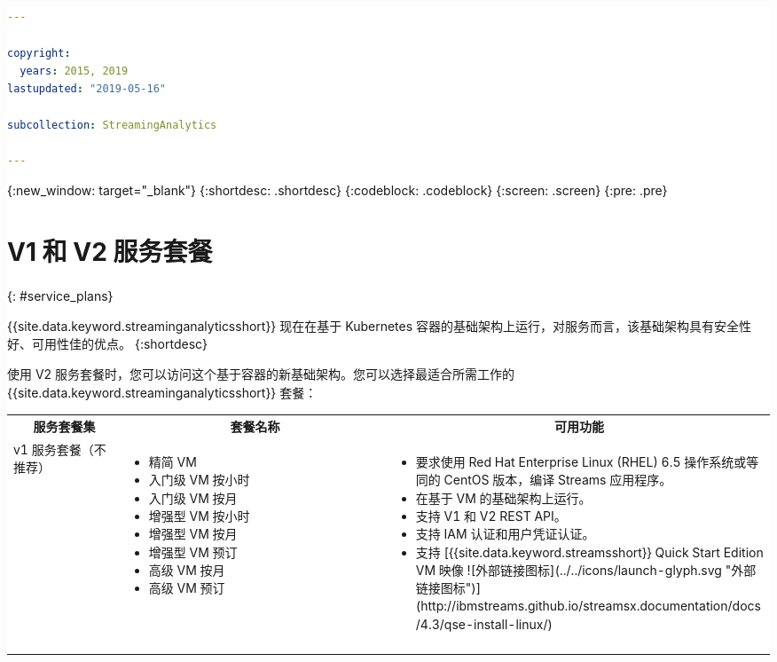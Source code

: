 ```yaml
---

copyright:
  years: 2015, 2019
lastupdated: "2019-05-16"

subcollection: StreamingAnalytics

---
```



{:new_window: target="_blank"}
{:shortdesc: .shortdesc}
{:codeblock: .codeblock}
{:screen: .screen}
{:pre: .pre}

# V1 和 V2 服务套餐
{: #service_plans}

{{site.data.keyword.streaminganalyticsshort}} 现在在基于 Kubernetes 容器的基础架构上运行，对服务而言，该基础架构具有安全性好、可用性佳的优点。
{:shortdesc}

使用 V2 服务套餐时，您可以访问这个基于容器的新基础架构。您可以选择最适合所需工作的 {{site.data.keyword.streaminganalyticsshort}} 套餐：


<table summary="此表列出创建 {{site.data.keyword.streaminganalyticsshort}} 服务时可以使用的服务套餐的列表。表中列出了 V1 和 V2 套餐集的所有服务套餐，并提供每一个套餐集的功能列表。">
  <tr>
    <th>服务套餐集<br></th>
    <th>套餐名称<br></th>
    <th>可用功能<br></th>
  </tr>
  <tr>
    <td width="15%">
    v1 服务套餐（不推荐）    
    </td>
    <td width="35%">
    <ul>
      <li>精简 VM</li>
      <li>入门级 VM 按小时</li>
      <li>入门级 VM 按月</li>
      <li>增强型 VM 按小时</li>
      <li>增强型 VM 按月</li>
      <li>增强型 VM 预订</li>
      <li>高级 VM 按月</li>
      <li>高级 VM 预订</li>
    </ul>
    </td>
    <td>
      <ul>
        <li>要求使用 Red Hat Enterprise Linux (RHEL) 6.5 操作系统或等同的 CentOS 版本，编译 Streams 应用程序。</li>
        <li>在基于 VM 的基础架构上运行。</li>
        <li>支持 V1 和 V2 REST API。<br></li>
        <li>支持 IAM 认证和用户凭证认证。</li>
        <li>支持 [{{site.data.keyword.streamsshort}} Quick Start Edition VM 映像 ![外部链接图标](../../icons/launch-glyph.svg "外部链接图标")](http://ibmstreams.github.io/streamsx.documentation/docs/4.3/qse-install-linux/)
      </ul>    
    </td>
  </tr>
  <tr>
    <td>